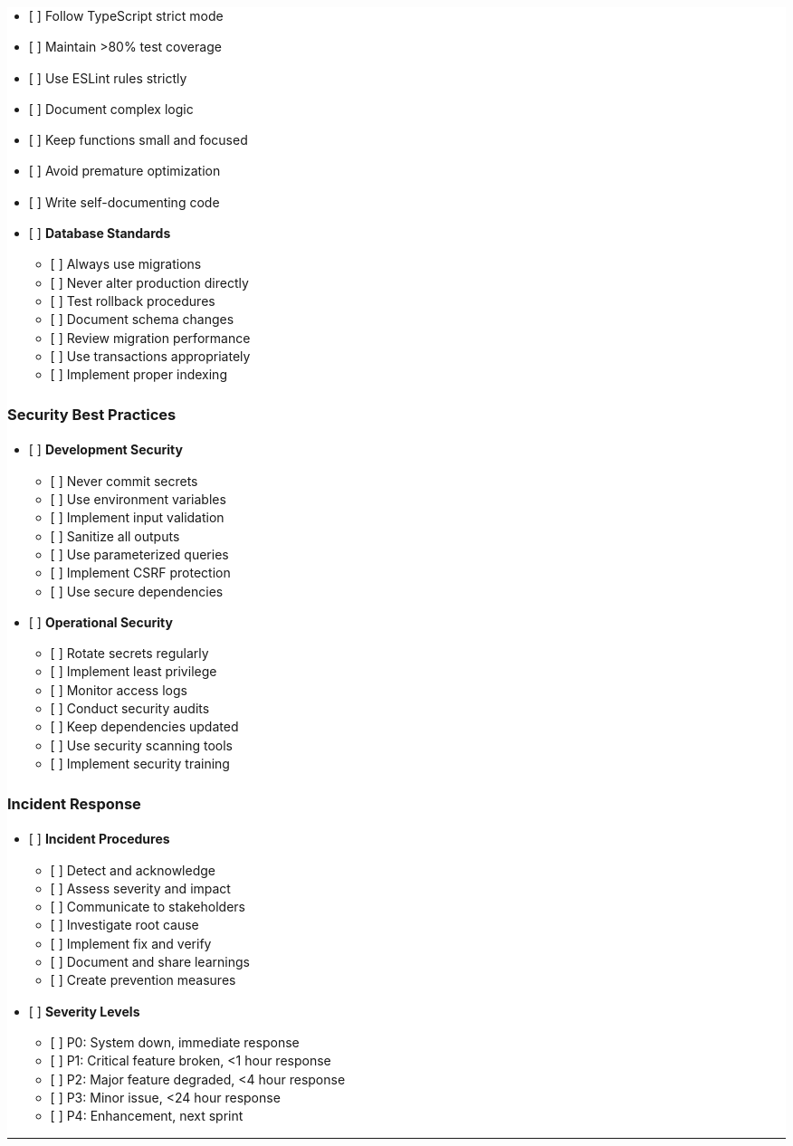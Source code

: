   * \[ \] Follow TypeScript strict mode  
  * \[ \] Maintain \>80% test coverage  
  * \[ \] Use ESLint rules strictly  
  * \[ \] Document complex logic  
  * \[ \] Keep functions small and focused  
  * \[ \] Avoid premature optimization  
  * \[ \] Write self-documenting code  
* \[ \] **Database Standards**

  * \[ \] Always use migrations  
  * \[ \] Never alter production directly  
  * \[ \] Test rollback procedures  
  * \[ \] Document schema changes  
  * \[ \] Review migration performance  
  * \[ \] Use transactions appropriately  
  * \[ \] Implement proper indexing

### **Security Best Practices**

* \[ \] **Development Security**

  * \[ \] Never commit secrets  
  * \[ \] Use environment variables  
  * \[ \] Implement input validation  
  * \[ \] Sanitize all outputs  
  * \[ \] Use parameterized queries  
  * \[ \] Implement CSRF protection  
  * \[ \] Use secure dependencies  
* \[ \] **Operational Security**

  * \[ \] Rotate secrets regularly  
  * \[ \] Implement least privilege  
  * \[ \] Monitor access logs  
  * \[ \] Conduct security audits  
  * \[ \] Keep dependencies updated  
  * \[ \] Use security scanning tools  
  * \[ \] Implement security training

### **Incident Response**

* \[ \] **Incident Procedures**

  * \[ \] Detect and acknowledge  
  * \[ \] Assess severity and impact  
  * \[ \] Communicate to stakeholders  
  * \[ \] Investigate root cause  
  * \[ \] Implement fix and verify  
  * \[ \] Document and share learnings  
  * \[ \] Create prevention measures  
* \[ \] **Severity Levels**

  * \[ \] P0: System down, immediate response  
  * \[ \] P1: Critical feature broken, \<1 hour response  
  * \[ \] P2: Major feature degraded, \<4 hour response  
  * \[ \] P3: Minor issue, \<24 hour response  
  * \[ \] P4: Enhancement, next sprint

---